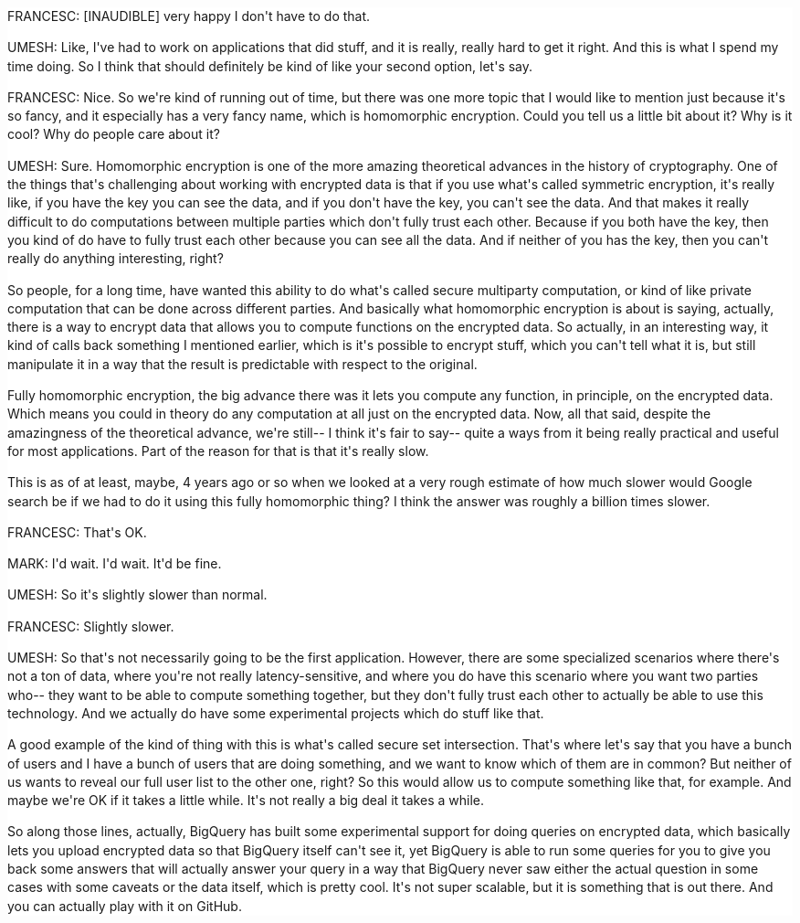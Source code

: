 FRANCESC: [INAUDIBLE] very happy I don't have to do that. 

UMESH: Like, I've had to work on applications that did stuff, and it is really, really hard to get it right. And this is what I spend my time doing. So I think that should definitely be kind of like your second option, let's say. 

FRANCESC: Nice. So we're kind of running out of time, but there was one more topic that I would like to mention just because it's so fancy, and it especially has a very fancy name, which is homomorphic encryption. Could you tell us a little bit about it? Why is it cool? Why do people care about it? 

UMESH: Sure. Homomorphic encryption is one of the more amazing theoretical advances in the history of cryptography. One of the things that's challenging about working with encrypted data is that if you use what's called symmetric encryption, it's really like, if you have the key you can see the data, and if you don't have the key, you can't see the data. And that makes it really difficult to do computations between multiple parties which don't fully trust each other. Because if you both have the key, then you kind of do have to fully trust each other because you can see all the data. And if neither of you has the key, then you can't really do anything interesting, right? 

So people, for a long time, have wanted this ability to do what's called secure multiparty computation, or kind of like private computation that can be done across different parties. And basically what homomorphic encryption is about is saying, actually, there is a way to encrypt data that allows you to compute functions on the encrypted data. So actually, in an interesting way, it kind of calls back something I mentioned earlier, which is it's possible to encrypt stuff, which you can't tell what it is, but still manipulate it in a way that the result is predictable with respect to the original. 

Fully homomorphic encryption, the big advance there was it lets you compute any function, in principle, on the encrypted data. Which means you could in theory do any computation at all just on the encrypted data. Now, all that said, despite the amazingness of the theoretical advance, we're still-- I think it's fair to say-- quite a ways from it being really practical and useful for most applications. Part of the reason for that is that it's really slow. 

This is as of at least, maybe, 4 years ago or so when we looked at a very rough estimate of how much slower would Google search be if we had to do it using this fully homomorphic thing? I think the answer was roughly a billion times slower. 

FRANCESC: That's OK. 

MARK: I'd wait. I'd wait. It'd be fine. 

UMESH: So it's slightly slower than normal. 

FRANCESC: Slightly slower. 

UMESH: So that's not necessarily going to be the first application. However, there are some specialized scenarios where there's not a ton of data, where you're not really latency-sensitive, and where you do have this scenario where you want two parties who-- they want to be able to compute something together, but they don't fully trust each other to actually be able to use this technology. And we actually do have some experimental projects which do stuff like that. 

A good example of the kind of thing with this is what's called secure set intersection. That's where let's say that you have a bunch of users and I have a bunch of users that are doing something, and we want to know which of them are in common? But neither of us wants to reveal our full user list to the other one, right? So this would allow us to compute something like that, for example. And maybe we're OK if it takes a little while. It's not really a big deal it takes a while. 

So along those lines, actually, BigQuery has built some experimental support for doing queries on encrypted data, which basically lets you upload encrypted data so that BigQuery itself can't see it, yet BigQuery is able to run some queries for you to give you back some answers that will actually answer your query in a way that BigQuery never saw either the actual question in some cases with some caveats or the data itself, which is pretty cool. It's not super scalable, but it is something that is out there. And you can actually play with it on GitHub. 
